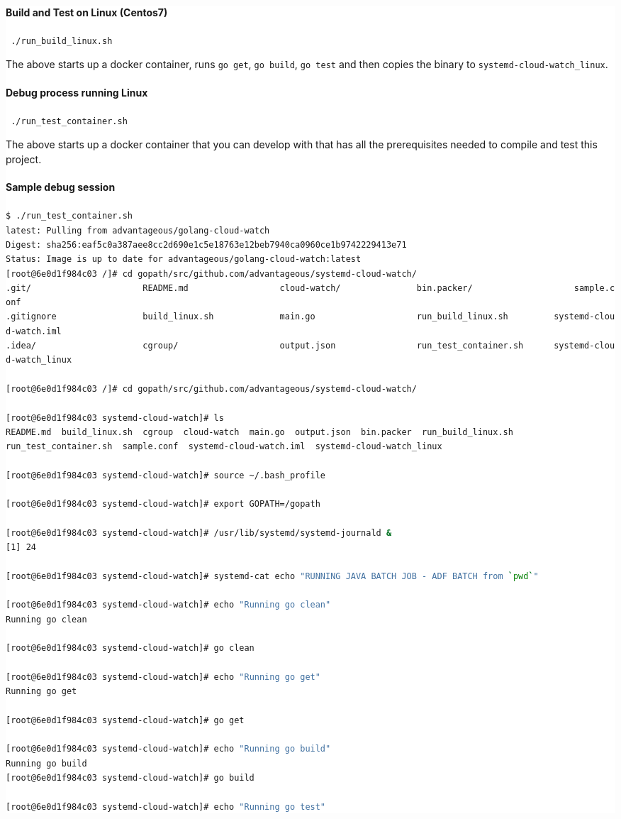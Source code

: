 
#### Build and Test on Linux (Centos7)
```sh
 ./run_build_linux.sh
```

The above starts up a docker container, runs `go get`, `go build`, `go test` and then copies the binary to
`systemd-cloud-watch_linux`.

#### Debug process running Linux
```sh
 ./run_test_container.sh
```


The above starts up a docker container that you can develop with that has all the prerequisites needed to
compile and test this project.

#### Sample debug session
```sh
$ ./run_test_container.sh
latest: Pulling from advantageous/golang-cloud-watch
Digest: sha256:eaf5c0a387aee8cc2d690e1c5e18763e12beb7940ca0960ce1b9742229413e71
Status: Image is up to date for advantageous/golang-cloud-watch:latest
[root@6e0d1f984c03 /]# cd gopath/src/github.com/advantageous/systemd-cloud-watch/
.git/                      README.md                  cloud-watch/               bin.packer/                    sample.conf                
.gitignore                 build_linux.sh             main.go                    run_build_linux.sh         systemd-cloud-watch.iml    
.idea/                     cgroup/                    output.json                run_test_container.sh      systemd-cloud-watch_linux  

[root@6e0d1f984c03 /]# cd gopath/src/github.com/advantageous/systemd-cloud-watch/

[root@6e0d1f984c03 systemd-cloud-watch]# ls
README.md  build_linux.sh  cgroup  cloud-watch  main.go  output.json  bin.packer  run_build_linux.sh  
run_test_container.sh  sample.conf  systemd-cloud-watch.iml  systemd-cloud-watch_linux

[root@6e0d1f984c03 systemd-cloud-watch]# source ~/.bash_profile

[root@6e0d1f984c03 systemd-cloud-watch]# export GOPATH=/gopath

[root@6e0d1f984c03 systemd-cloud-watch]# /usr/lib/systemd/systemd-journald &
[1] 24

[root@6e0d1f984c03 systemd-cloud-watch]# systemd-cat echo "RUNNING JAVA BATCH JOB - ADF BATCH from `pwd`"

[root@6e0d1f984c03 systemd-cloud-watch]# echo "Running go clean"
Running go clean

[root@6e0d1f984c03 systemd-cloud-watch]# go clean

[root@6e0d1f984c03 systemd-cloud-watch]# echo "Running go get"
Running go get

[root@6e0d1f984c03 systemd-cloud-watch]# go get

[root@6e0d1f984c03 systemd-cloud-watch]# echo "Running go build"
Running go build
[root@6e0d1f984c03 systemd-cloud-watch]# go build

[root@6e0d1f984c03 systemd-cloud-watch]# echo "Running go test"
```